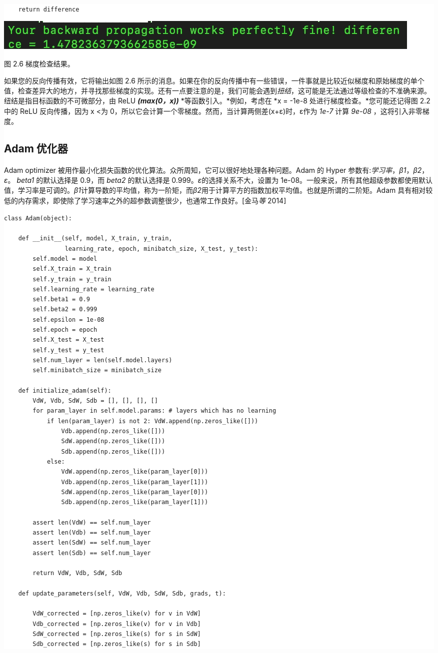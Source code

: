 ```
    return difference
```

![](img/2abe4b82dc80ec9bc105db4ce62c0ecf.png)

图 2.6 梯度检查结果。

如果您的反向传播有效，它将输出如图 2.6 所示的消息。如果在你的反向传播中有一些错误，一件事就是比较近似梯度和原始梯度的单个值，检查差异大的地方，并寻找那些梯度的实现。还有一点要注意的是，我们可能会遇到*扭结*，这可能是无法通过等级检查的不准确来源。纽结是指目标函数的不可微部分，由 ReLU ***(max(0，x))*** *等函数引入。*例如，考虑在 *x = -1e-8 处进行梯度检查。*您可能还记得图 2.2 中的 ReLU 反向传播，因为 x <为 0，所以它会计算一个零梯度。然而，当计算两侧差(x+ε)时，ε作为 *1e-7* 计算 *9e-08* ，这将引入非零梯度。

## Adam 优化器

Adam optimizer 被用作最小化损失函数的优化算法。众所周知，它可以很好地处理各种问题。Adam 的 Hyper 参数有:*学习率*，*β1*，*β2*，*ε*。 *beta1* 的默认选择是 0.9，而 *beta2* 的默认选择是 0.999。*ε*的选择关系不大，设置为 1e-08。一般来说，所有其他超级参数都使用默认值，学习率是可调的。*β1*计算导数的平均值，称为一阶矩，而*β2*用于计算平方的指数加权平均值。也就是所谓的二阶矩。Adam 具有相对较低的内存需求，即使除了学习速率之外的超参数调整很少，也通常工作良好。[金马*等* 2014]

```
class Adam(object):

    def __init__(self, model, X_train, y_train,
                 learning_rate, epoch, minibatch_size, X_test, y_test):
        self.model = model
        self.X_train = X_train
        self.y_train = y_train
        self.learning_rate = learning_rate
        self.beta1 = 0.9
        self.beta2 = 0.999
        self.epsilon = 1e-08
        self.epoch = epoch
        self.X_test = X_test
        self.y_test = y_test
        self.num_layer = len(self.model.layers)
        self.minibatch_size = minibatch_size

    def initialize_adam(self):
        VdW, Vdb, SdW, Sdb = [], [], [], []
        for param_layer in self.model.params: # layers which has no learning
            if len(param_layer) is not 2: VdW.append(np.zeros_like([]))
                Vdb.append(np.zeros_like([]))
                SdW.append(np.zeros_like([]))
                Sdb.append(np.zeros_like([]))
            else:
                VdW.append(np.zeros_like(param_layer[0]))
                Vdb.append(np.zeros_like(param_layer[1]))
                SdW.append(np.zeros_like(param_layer[0]))
                Sdb.append(np.zeros_like(param_layer[1]))

        assert len(VdW) == self.num_layer
        assert len(Vdb) == self.num_layer
        assert len(SdW) == self.num_layer
        assert len(Sdb) == self.num_layer

        return VdW, Vdb, SdW, Sdb

    def update_parameters(self, VdW, Vdb, SdW, Sdb, grads, t):

        VdW_corrected = [np.zeros_like(v) for v in VdW]
        Vdb_corrected = [np.zeros_like(v) for v in Vdb]
        SdW_corrected = [np.zeros_like(s) for s in SdW]
        Sdb_corrected = [np.zeros_like(s) for s in Sdb]
```